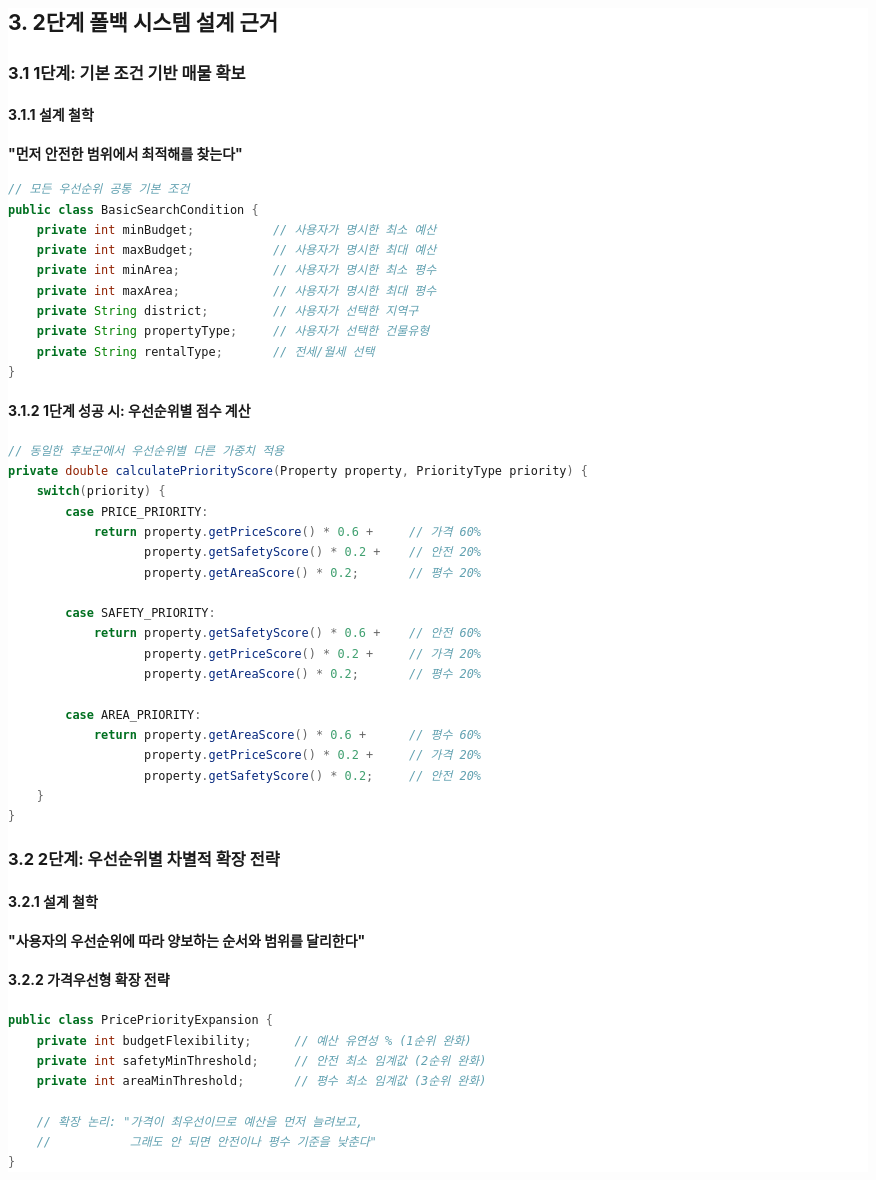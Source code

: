 
## 3. 2단계 폴백 시스템 설계 근거

### 3.1 1단계: 기본 조건 기반 매물 확보

#### 3.1.1 설계 철학
**"먼저 안전한 범위에서 최적해를 찾는다"**

```java
// 모든 우선순위 공통 기본 조건
public class BasicSearchCondition {
    private int minBudget;           // 사용자가 명시한 최소 예산
    private int maxBudget;           // 사용자가 명시한 최대 예산  
    private int minArea;             // 사용자가 명시한 최소 평수
    private int maxArea;             // 사용자가 명시한 최대 평수
    private String district;         // 사용자가 선택한 지역구
    private String propertyType;     // 사용자가 선택한 건물유형
    private String rentalType;       // 전세/월세 선택
}
```

#### 3.1.2 1단계 성공 시: 우선순위별 점수 계산
```java
// 동일한 후보군에서 우선순위별 다른 가중치 적용
private double calculatePriorityScore(Property property, PriorityType priority) {
    switch(priority) {
        case PRICE_PRIORITY:
            return property.getPriceScore() * 0.6 +     // 가격 60%
                   property.getSafetyScore() * 0.2 +    // 안전 20%  
                   property.getAreaScore() * 0.2;       // 평수 20%
                   
        case SAFETY_PRIORITY:
            return property.getSafetyScore() * 0.6 +    // 안전 60%
                   property.getPriceScore() * 0.2 +     // 가격 20%
                   property.getAreaScore() * 0.2;       // 평수 20%
                   
        case AREA_PRIORITY:
            return property.getAreaScore() * 0.6 +      // 평수 60%
                   property.getPriceScore() * 0.2 +     // 가격 20%
                   property.getSafetyScore() * 0.2;     // 안전 20%
    }
}
```

### 3.2 2단계: 우선순위별 차별적 확장 전략

#### 3.2.1 설계 철학
**"사용자의 우선순위에 따라 양보하는 순서와 범위를 달리한다"**

#### 3.2.2 가격우선형 확장 전략
```java
public class PricePriorityExpansion {
    private int budgetFlexibility;      // 예산 유연성 % (1순위 완화)
    private int safetyMinThreshold;     // 안전 최소 임계값 (2순위 완화) 
    private int areaMinThreshold;       // 평수 최소 임계값 (3순위 완화)
    
    // 확장 논리: "가격이 최우선이므로 예산을 먼저 늘려보고, 
    //           그래도 안 되면 안전이나 평수 기준을 낮춘다"
}
```

